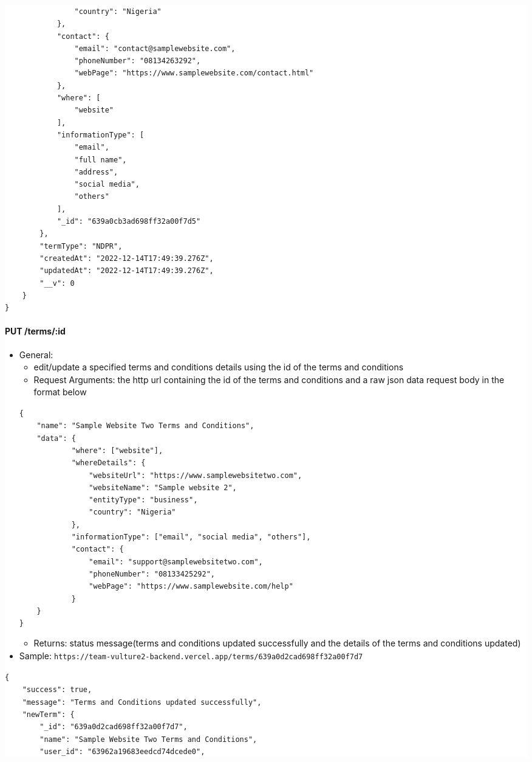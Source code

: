 ```
                "country": "Nigeria"
            },
            "contact": {
                "email": "contact@samplewebsite.com",
                "phoneNumber": "08134263292",
                "webPage": "https://www.samplewebsite.com/contact.html"
            },
            "where": [
                "website"
            ],
            "informationType": [
                "email",
                "full name",
                "address",
                "social media",
                "others"
            ],
            "_id": "639a0cb3ad698ff32a00f7d5"
        },
        "termType": "NDPR",
        "createdAt": "2022-12-14T17:49:39.276Z",
        "updatedAt": "2022-12-14T17:49:39.276Z",
        "__v": 0
    }
}
```

#### PUT /terms/:id
- General:
    - edit/update a specified terms and conditions details using the id of the terms and conditions
    - Request Arguments: the http url containing the id of the terms and conditions and a raw json data request body in the format below
    ```
    {
        "name": "Sample Website Two Terms and Conditions",
        "data": {
                "where": ["website"],
                "whereDetails": {
                    "websiteUrl": "https://www.samplewebsitetwo.com",
                    "websiteName": "Sample website 2",
                    "entityType": "business",
                    "country": "Nigeria"
                },
                "informationType": ["email", "social media", "others"],
                "contact": {
                    "email": "support@samplewebsitetwo.com",
                    "phoneNumber": "08133425292",
                    "webPage": "https://www.samplewebsite.com/help"
                }
        }  
    }
    ```
    - Returns: status message(terms and conditions updated successfully and the details of the terms and conditions updated)
- Sample: `https://team-vulture2-backend.vercel.app/terms/639a0d2cad698ff32a00f7d7`
```
{
    "success": true,
    "message": "Terms and Conditions updated successfully",
    "newTerm": {
        "_id": "639a0d2cad698ff32a00f7d7",
        "name": "Sample Website Two Terms and Conditions",
        "user_id": "63962a19683eedcd74dcede0",
```